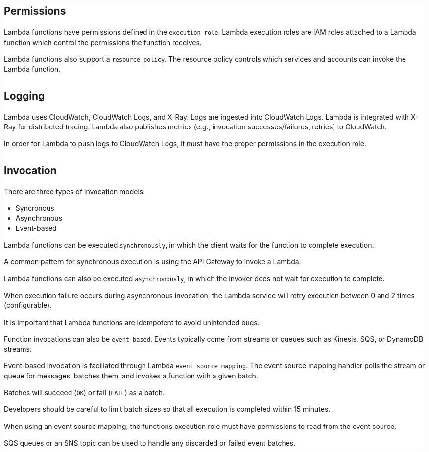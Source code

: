 ## Permissions

Lambda functions have permissions defined in the `execution role`. Lambda execution roles are IAM roles attached to a Lambda function which control the permissions the function receives.

Lambda functions also support a `resource policy`. The resource policy controls which services and accounts can invoke the Lambda function.

## Logging

Lambda uses CloudWatch, CloudWatch Logs, and X-Ray. Logs are ingested into CloudWatch Logs. Lambda is integrated with X-Ray for distributed tracing. Lambda also publishes metrics (e.g., invocation successes/failures, retries) to CloudWatch.

In order for Lambda to push logs to CloudWatch Logs, it must have the proper permissions in the execution role.

## Invocation

There are three types of invocation models:
- Syncronous
- Asynchronous
- Event-based

Lambda functions can be executed `synchronously`, in which the client waits for the function to complete execution.

A common pattern for synchronous execution is using the API Gateway to invoke a Lambda.

Lambda functions can also be executed `asynchronously`, in which the invoker does not wait for execution to complete. 

When execution failure occurs during asynchronous invocation, the Lambda service will retry execution between 0 and 2 times (configurable).

It is important that Lambda functions are idempotent to avoid unintended bugs.

Function invocations can also be `event-based`. Events typically come from streams or queues such as Kinesis, SQS, or DynamoDB streams.

Event-based invocation is faciliated through Lambda `event source mapping`. The event source mapping handler polls the stream or queue for messages, batches them, and invokes a function with a given batch.

Batches will succeed (`OK`) or fail (`FAIL`) as a batch.

Developers should be careful to limit batch sizes so that all execution is completed within 15 minutes.

When using an event source mapping, the functions execution role must have permissions to read from the event source.

SQS queues or an SNS topic can be used to handle any discarded or failed event batches.
